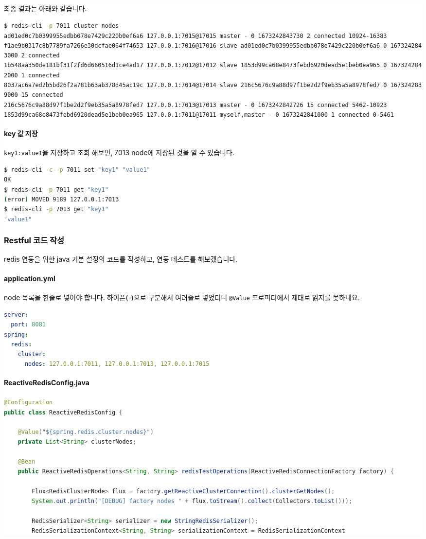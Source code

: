 최종 결과는 아래와 같습니다.

```bash
$ redis-cli -p 7011 cluster nodes
ad01ed0c7b0399955edbb078e7429c220b0ef6a6 127.0.0.1:7015@17015 master - 0 1673242843730 2 connected 10924-16383
f1ae9b0317c8b7789fa7266e30dcfae064f74653 127.0.0.1:7016@17016 slave ad01ed0c7b0399955edbb078e7429c220b0ef6a6 0 1673242843000 2 connected
1b548aa350de181bf31f2fd6d660516d1ce4ad17 127.0.0.1:7012@17012 slave 1853d99ca68e8473febd6920dead5e1beb0ea965 0 1673242842000 1 connected
8037ac6a7ed2b5bd26f2a781b63ab378d45ac19c 127.0.0.1:7014@17014 slave 216c5676c9a88d97f1be2d2f9eb35a5a8978fed7 0 1673242839000 15 connected
216c5676c9a88d97f1be2d2f9eb35a5a8978fed7 127.0.0.1:7013@17013 master - 0 1673242842726 15 connected 5462-10923
1853d99ca68e8473febd6920dead5e1beb0ea965 127.0.0.1:7011@17011 myself,master - 0 1673242841000 1 connected 0-5461
```

#### key 값 저장

```key1:value1```을 저장하고 조회 해보면, 7013 node에 저장된 것을 알 수 있습니다.

```bash
$ redis-cli -c -p 7011 set "key1" "value1"
OK
$ redis-cli -p 7011 get "key1"
(error) MOVED 9189 127.0.0.1:7013
$ redis-cli -p 7013 get "key1"
"value1"
```

### Restful 코드 작성

redis 연동을 위한 java 기본 설정의 코드를 작성하고, 연동 테스트를 해보겠습니다.

#### application.yml

node 목록을 한줄로 넣어야 합니다. 
하이픈(-)으로 구분해서 여러줄로 넣었더니 ```@Value``` 프로퍼티에서 제대로 읽지를 못하네요.

```yaml
server:
  port: 8081
spring:
  redis:
    cluster:
      nodes: 127.0.0.1:7011, 127.0.0.1:7013, 127.0.0.1:7015
```

#### ReactiveRedisConfig.java

```java
@Configuration
public class ReactiveRedisConfig {

    @Value("${spring.redis.cluster.nodes}")
    private List<String> clusterNodes;

    @Bean
    public ReactiveRedisOperations<String, String> redisTestOperations(ReactiveRedisConnectionFactory factory) {

        Flux<RedisClusterNode> flux = factory.getReactiveClusterConnection().clusterGetNodes();
        System.out.println("[DEBUG] factory nodes " + flux.toStream().collect(Collectors.toList()));

        RedisSerializer<String> serializer = new StringRedisSerializer();
        RedisSerializationContext<String, String> serializationContext = RedisSerializationContext
```